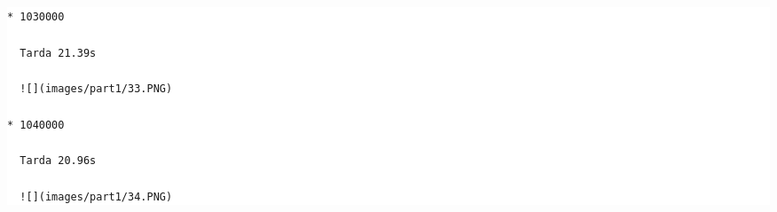     * 1030000
   
      Tarda 21.39s
   
      ![](images/part1/33.PNG)
   
    * 1040000
   
      Tarda 20.96s
   
      ![](images/part1/34.PNG)
   